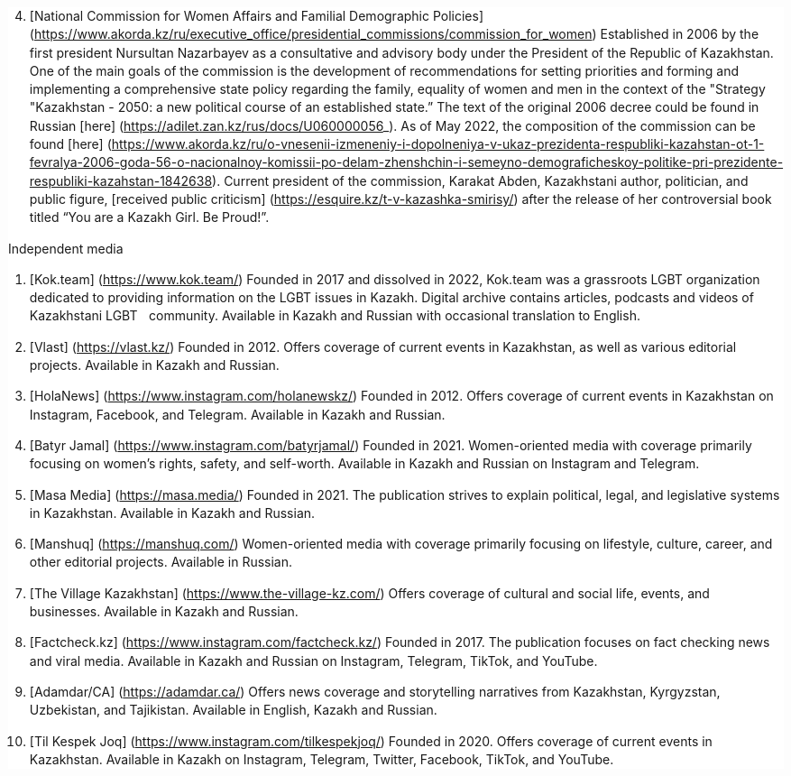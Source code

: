 4. [National Commission for Women Affairs and Familial Demographic Policies] (https://www.akorda.kz/ru/executive_office/presidential_commissions/commission_for_women)
Established in 2006 by the first president Nursultan Nazarbayev as a consultative and advisory body under the President of the Republic of Kazakhstan. One of the main goals of the commission is the development of recommendations for setting priorities and forming and implementing a comprehensive state policy regarding the family, equality of women and men in the context of the "Strategy "Kazakhstan - 2050: a new political course of an established state.” The text of the original 2006 decree could be found in Russian [here] (https://adilet.zan.kz/rus/docs/U060000056_). As of May 2022, the composition of the commission can be found [here] (https://www.akorda.kz/ru/o-vnesenii-izmeneniy-i-dopolneniya-v-ukaz-prezidenta-respubliki-kazahstan-ot-1-fevralya-2006-goda-56-o-nacionalnoy-komissii-po-delam-zhenshchin-i-semeyno-demograficheskoy-politike-pri-prezidente-respubliki-kazahstan-1842638). Current president of the commission, Karakat Abden, Kazakhstani author, politician, and public figure, [received public criticism] (https://esquire.kz/t-v-kazashka-smirisy/) after the release of her controversial book titled “You are a Kazakh Girl. Be Proud!”.

Independent media

1. [Kok.team] (https://www.kok.team/)
Founded in 2017 and dissolved in 2022, Kok.team was a grassroots LGBT organization dedicated to providing information on the LGBT issues in Kazakh. Digital archive contains articles, podcasts and videos of Kazakhstani LGBT    community. Available in Kazakh and Russian with occasional translation to English.

2. [Vlast] (https://vlast.kz/)
Founded in 2012. Offers coverage of current events in Kazakhstan, as well as various editorial projects. Available in Kazakh and Russian. 

3. [HolaNews] (https://www.instagram.com/holanewskz/)
Founded in 2012. Offers coverage of current events in Kazakhstan on Instagram, Facebook, and Telegram. Available in Kazakh and Russian. 

4. [Batyr Jamal] (https://www.instagram.com/batyrjamal/)
Founded in 2021. Women-oriented media with coverage primarily focusing on women’s rights, safety, and self-worth. Available in Kazakh and Russian on Instagram and Telegram. 

5. [Masa Media] (https://masa.media/)
Founded in 2021. The publication strives to explain political, legal, and legislative systems in Kazakhstan. Available in Kazakh and Russian.

6. [Manshuq] (https://manshuq.com/)
Women-oriented media with coverage primarily focusing on lifestyle, culture, career, and other editorial projects. Available in Russian. 

7. [The Village Kazakhstan] (https://www.the-village-kz.com/)
Offers coverage of cultural and social life, events, and businesses. Available in Kazakh and Russian. 

8. [Factcheck.kz] (https://www.instagram.com/factcheck.kz/)
Founded in 2017. The publication focuses on fact checking news and viral media. Available in Kazakh and Russian on Instagram, Telegram, TikTok, and YouTube. 

9. [Adamdar/CA] (https://adamdar.ca/)
Offers news coverage and storytelling narratives from Kazakhstan, Kyrgyzstan, Uzbekistan, and Tajikistan. Available in English, Kazakh and Russian. 

10. [Til Kespek Joq] (https://www.instagram.com/tilkespekjoq/)
Founded in 2020. Offers coverage of current events in Kazakhstan. Available in Kazakh on Instagram, Telegram, Twitter, Facebook, TikTok, and YouTube.

